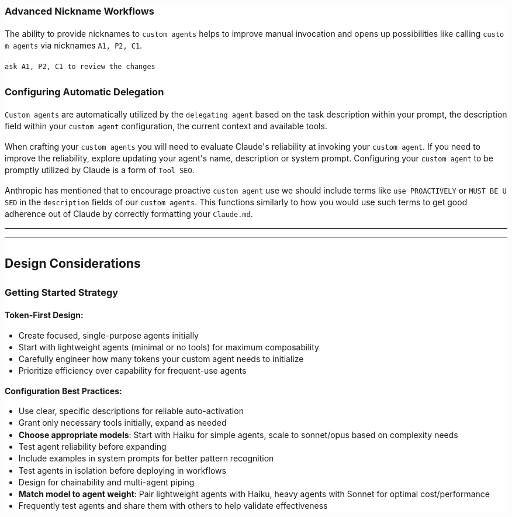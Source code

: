 ### Advanced Nickname Workflows[​](#advanced-nickname-workflows "Direct link to Advanced Nickname Workflows")

The ability to provide nicknames to `custom agents` helps to improve manual invocation and opens up possibilities like calling `custom agents` via nicknames `A1, P2, C1`.

```bash
ask A1, P2, C1 to review the changes

```

### Configuring Automatic Delegation[​](#configuring-automatic-delegation "Direct link to Configuring Automatic Delegation")

`Custom agents` are automatically utilized by the `delegating agent` based on the task description within your prompt, the description field within your `custom agent` configuration, the current context and available tools.

When crafting your `custom agents` you will need to evaluate Claude's reliability at invoking your `custom agent`. If you need to improve the reliability, explore updating your agent's name, description or system prompt. Configuring your `custom agent` to be promptly utilized by Claude is a form of `Tool SEO`.

Anthropic has mentioned that to encourage proactive `custom agent` use we should include terms like `use PROACTIVELY` or `MUST BE USED` in the `description` fields of our `custom agents`. This functions similarly to how you would use such terms to get good adherence out of Claude by correctly formatting your `Claude.md`.

* * *

* * *

## Design Considerations[​](#design-considerations "Direct link to Design Considerations")

### Getting Started Strategy[​](#getting-started-strategy "Direct link to Getting Started Strategy")

**Token-First Design:**

-   Create focused, single-purpose agents initially
-   Start with lightweight agents (minimal or no tools) for maximum composability
-   Carefully engineer how many tokens your custom agent needs to initialize
-   Prioritize efficiency over capability for frequent-use agents

**Configuration Best Practices:**

-   Use clear, specific descriptions for reliable auto-activation
-   Grant only necessary tools initially, expand as needed
-   **Choose appropriate models**: Start with Haiku for simple agents, scale to sonnet/opus based on complexity needs
-   Test agent reliability before expanding
-   Include examples in system prompts for better pattern recognition
-   Test agents in isolation before deploying in workflows
-   Design for chainability and multi-agent piping
-   **Match model to agent weight**: Pair lightweight agents with Haiku, heavy agents with Sonnet for optimal cost/performance
-   Frequently test agents and share them with others to help validate effectiveness
